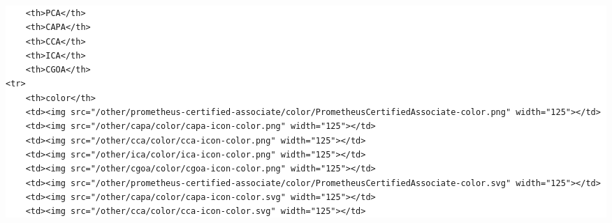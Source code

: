        <th>PCA</th>
        <th>CAPA</th>
        <th>CCA</th>
        <th>ICA</th>
        <th>CGOA</th>
    <tr>
        <th>color</th>
        <td><img src="/other/prometheus-certified-associate/color/PrometheusCertifiedAssociate-color.png" width="125"></td>
        <td><img src="/other/capa/color/capa-icon-color.png" width="125"></td>
        <td><img src="/other/cca/color/cca-icon-color.png" width="125"></td>
        <td><img src="/other/ica/color/ica-icon-color.png" width="125"></td>
        <td><img src="/other/cgoa/color/cgoa-icon-color.png" width="125"></td>
        <td><img src="/other/prometheus-certified-associate/color/PrometheusCertifiedAssociate-color.svg" width="125"></td>
        <td><img src="/other/capa/color/capa-icon-color.svg" width="125"></td>
        <td><img src="/other/cca/color/cca-icon-color.svg" width="125"></td>